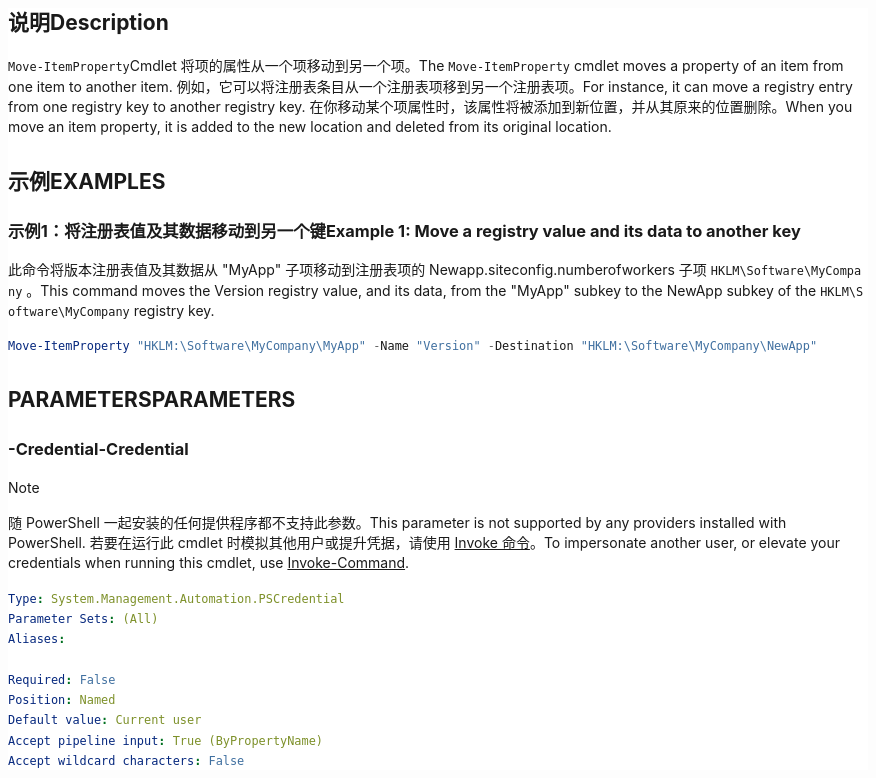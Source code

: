 ## <span data-ttu-id="59db8-109">说明</span><span class="sxs-lookup"><span data-stu-id="59db8-109">Description</span></span>

<span data-ttu-id="59db8-110">`Move-ItemProperty`Cmdlet 将项的属性从一个项移动到另一个项。</span><span class="sxs-lookup"><span data-stu-id="59db8-110">The `Move-ItemProperty` cmdlet moves a property of an item from one item to another item.</span></span>
<span data-ttu-id="59db8-111">例如，它可以将注册表条目从一个注册表项移到另一个注册表项。</span><span class="sxs-lookup"><span data-stu-id="59db8-111">For instance, it can move a registry entry from one registry key to another registry key.</span></span>
<span data-ttu-id="59db8-112">在你移动某个项属性时，该属性将被添加到新位置，并从其原来的位置删除。</span><span class="sxs-lookup"><span data-stu-id="59db8-112">When you move an item property, it is added to the new location and deleted from its original location.</span></span>

## <span data-ttu-id="59db8-113">示例</span><span class="sxs-lookup"><span data-stu-id="59db8-113">EXAMPLES</span></span>

### <span data-ttu-id="59db8-114">示例1：将注册表值及其数据移动到另一个键</span><span class="sxs-lookup"><span data-stu-id="59db8-114">Example 1: Move a registry value and its data to another key</span></span>

<span data-ttu-id="59db8-115">此命令将版本注册表值及其数据从 "MyApp" 子项移动到注册表项的 Newapp.siteconfig.numberofworkers 子项 `HKLM\Software\MyCompany` 。</span><span class="sxs-lookup"><span data-stu-id="59db8-115">This command moves the Version registry value, and its data, from the "MyApp" subkey to the NewApp subkey of the `HKLM\Software\MyCompany` registry key.</span></span>

```powershell
Move-ItemProperty "HKLM:\Software\MyCompany\MyApp" -Name "Version" -Destination "HKLM:\Software\MyCompany\NewApp"
```

## <span data-ttu-id="59db8-116">PARAMETERS</span><span class="sxs-lookup"><span data-stu-id="59db8-116">PARAMETERS</span></span>

### <span data-ttu-id="59db8-117">-Credential</span><span class="sxs-lookup"><span data-stu-id="59db8-117">-Credential</span></span>

> [!NOTE]
> <span data-ttu-id="59db8-118">随 PowerShell 一起安装的任何提供程序都不支持此参数。</span><span class="sxs-lookup"><span data-stu-id="59db8-118">This parameter is not supported by any providers installed with PowerShell.</span></span>
> <span data-ttu-id="59db8-119">若要在运行此 cmdlet 时模拟其他用户或提升凭据，请使用 [Invoke 命令](../Microsoft.PowerShell.Core/Invoke-Command.md)。</span><span class="sxs-lookup"><span data-stu-id="59db8-119">To impersonate another user, or elevate your credentials when running this cmdlet, use [Invoke-Command](../Microsoft.PowerShell.Core/Invoke-Command.md).</span></span>

```yaml
Type: System.Management.Automation.PSCredential
Parameter Sets: (All)
Aliases:

Required: False
Position: Named
Default value: Current user
Accept pipeline input: True (ByPropertyName)
Accept wildcard characters: False
```
